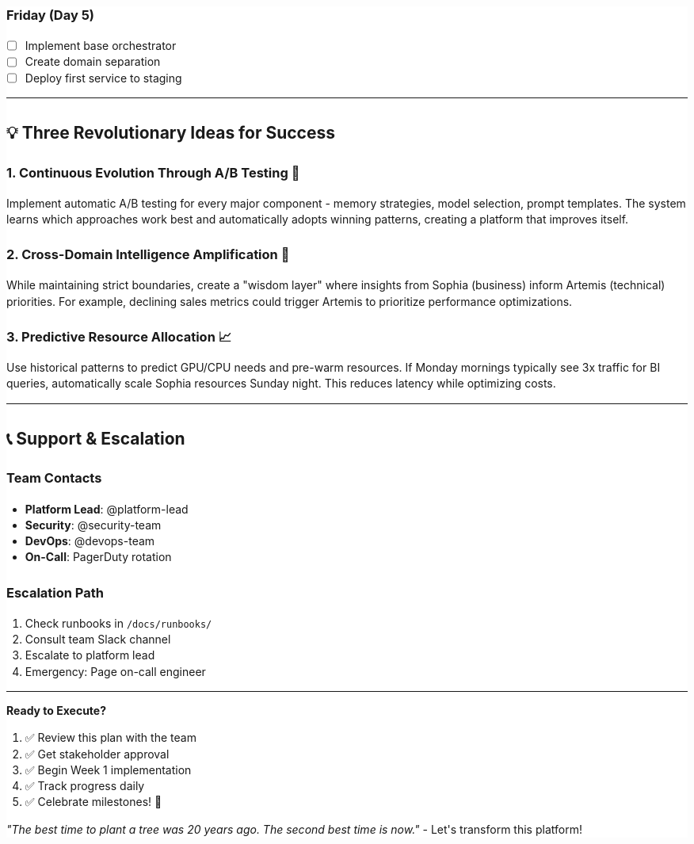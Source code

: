 ### Friday (Day 5)

- [ ] Implement base orchestrator
- [ ] Create domain separation
- [ ] Deploy first service to staging

---

## 💡 Three Revolutionary Ideas for Success

### 1. **Continuous Evolution Through A/B Testing** 🧪

Implement automatic A/B testing for every major component - memory strategies, model selection, prompt templates. The system learns which approaches work best and automatically adopts winning patterns, creating a platform that improves itself.

### 2. **Cross-Domain Intelligence Amplification** 🔗

While maintaining strict boundaries, create a "wisdom layer" where insights from Sophia (business) inform Artemis (technical) priorities. For example, declining sales metrics could trigger Artemis to prioritize performance optimizations.

### 3. **Predictive Resource Allocation** 📈

Use historical patterns to predict GPU/CPU needs and pre-warm resources. If Monday mornings typically see 3x traffic for BI queries, automatically scale Sophia resources Sunday night. This reduces latency while optimizing costs.

---

## 📞 Support & Escalation

### Team Contacts

- **Platform Lead**: @platform-lead
- **Security**: @security-team
- **DevOps**: @devops-team
- **On-Call**: PagerDuty rotation

### Escalation Path

1. Check runbooks in `/docs/runbooks/`
2. Consult team Slack channel
3. Escalate to platform lead
4. Emergency: Page on-call engineer

---

**Ready to Execute?**

1. ✅ Review this plan with the team
2. ✅ Get stakeholder approval
3. ✅ Begin Week 1 implementation
4. ✅ Track progress daily
5. ✅ Celebrate milestones! 🎉

_"The best time to plant a tree was 20 years ago. The second best time is now."_ - Let's transform this platform!
